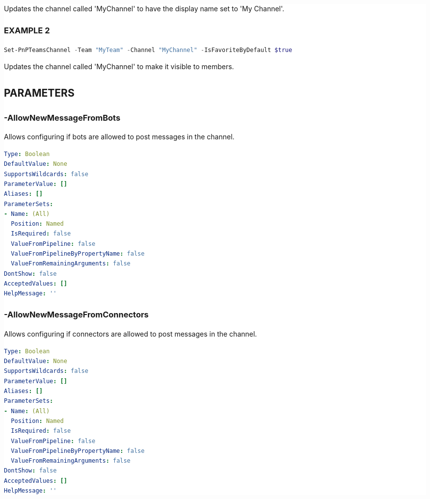 Updates the channel called 'MyChannel' to have the display name set to 'My Channel'.

### EXAMPLE 2

```powershell
Set-PnPTeamsChannel -Team "MyTeam" -Channel "MyChannel" -IsFavoriteByDefault $true
```

Updates the channel called 'MyChannel' to make it visible to members.

## PARAMETERS

### -AllowNewMessageFromBots

Allows configuring if bots are allowed to post messages in the channel.

```yaml
Type: Boolean
DefaultValue: None
SupportsWildcards: false
ParameterValue: []
Aliases: []
ParameterSets:
- Name: (All)
  Position: Named
  IsRequired: false
  ValueFromPipeline: false
  ValueFromPipelineByPropertyName: false
  ValueFromRemainingArguments: false
DontShow: false
AcceptedValues: []
HelpMessage: ''
```

### -AllowNewMessageFromConnectors

Allows configuring if connectors are allowed to post messages in the channel.

```yaml
Type: Boolean
DefaultValue: None
SupportsWildcards: false
ParameterValue: []
Aliases: []
ParameterSets:
- Name: (All)
  Position: Named
  IsRequired: false
  ValueFromPipeline: false
  ValueFromPipelineByPropertyName: false
  ValueFromRemainingArguments: false
DontShow: false
AcceptedValues: []
HelpMessage: ''
```
